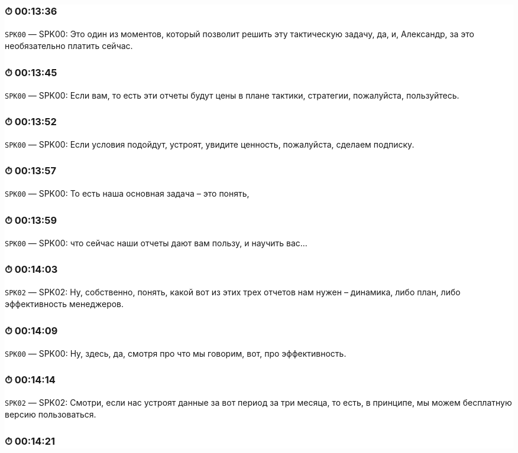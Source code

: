 <a id="tc001336"></a>

### ⏱ 00:13:36

`SPK00` — SPK00:  Это один из моментов, который позволит решить эту тактическую задачу, да, и, Александр, за это необязательно платить сейчас.

<a id="tc001345"></a>

### ⏱ 00:13:45

`SPK00` — SPK00:  Если вам, то есть эти отчеты будут цены в плане тактики, стратегии, пожалуйста, пользуйтесь.

<a id="tc001352"></a>

### ⏱ 00:13:52

`SPK00` — SPK00:  Если условия подойдут, устроят, увидите ценность, пожалуйста, сделаем подписку.

<a id="tc001357"></a>

### ⏱ 00:13:57

`SPK00` — SPK00:  То есть наша основная задача – это понять,

<a id="tc001359"></a>

### ⏱ 00:13:59

`SPK00` — SPK00:  что сейчас наши отчеты дают вам пользу, и научить вас...

<a id="tc001403"></a>

### ⏱ 00:14:03

`SPK02` — SPK02:  Ну, собственно, понять, какой вот из этих трех отчетов нам нужен – динамика, либо план, либо эффективность менеджеров.

<a id="tc001409"></a>

### ⏱ 00:14:09

`SPK00` — SPK00:  Ну, здесь, да, смотря про что мы говорим, вот, про эффективность.

<a id="tc001414"></a>

### ⏱ 00:14:14

`SPK02` — SPK02:  Смотри, если нас устроят данные за вот период за три месяца, то есть, в принципе, мы можем бесплатную версию пользоваться.

<a id="tc001421"></a>

### ⏱ 00:14:21
